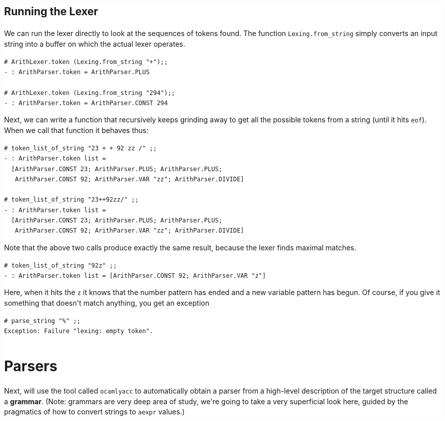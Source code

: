 ## Running the Lexer

We can run the lexer directly to look at the sequences of tokens found.
The function `Lexing.from_string` simply converts an input string into a
buffer on which the actual lexer operates.

~~~~~{.ocaml}
# ArithLexer.token (Lexing.from_string "+");;
- : ArithParser.token = ArithParser.PLUS 

# ArithLexer.token (Lexing.from_string "294");;
- : ArithParser.token = ArithParser.CONST 294
~~~~~

Next, we can write a function that recursively keeps grinding away to get
all the possible tokens from a string (until it hits `eof`). When we call
that function it behaves thus:

~~~~~{.ocaml}
# token_list_of_string "23 + + 92 zz /" ;;
- : ArithParser.token list =
  [ArithParser.CONST 23; ArithParser.PLUS; ArithParser.PLUS;
   ArithParser.CONST 92; ArithParser.VAR "zz"; ArithParser.DIVIDE]

# token_list_of_string "23++92zz/" ;;
- : ArithParser.token list =
  [ArithParser.CONST 23; ArithParser.PLUS; ArithParser.PLUS;
   ArithParser.CONST 92; ArithParser.VAR "zz"; ArithParser.DIVIDE]
~~~~~

Note that the above two calls produce exactly the same result, because 
the lexer finds maximal matches.

~~~~~{.ocaml}
# token_list_of_string "92z" ;;
- : ArithParser.token list = [ArithParser.CONST 92; ArithParser.VAR "z"]
~~~~~

Here, when it hits the `z` it knows that the number pattern has ended and
a new variable pattern has begun. Of course, if you give it something that
doesn't match anything, you get an exception

~~~~~{.ocaml}
# parse_string "%" ;;
Exception: Failure "lexing: empty token".
~~~~~

# Parsers

Next, will use the tool called `ocamlyacc` to automatically obtain
a parser from a high-level description of the target structure 
called a **grammar**. (Note: grammars are very deep area of study, 
we're going to take a very superficial look here, guided by the pragmatics
of how to convert strings to `aexpr` values.)


[0]: ($root/static/pa4/arith_notes/arithInterpreter.ml) 
[1]: ($root/static/pa4/arith_notes/arithParser0.mly) 
[2]: ($root/static/pa4/arith_notes/arithLexer.mll) 
[3]: ($root/static/pa4/arith_notes/arithParser1.mly) 
[6]: http://plus.kaist.ac.kr/~shoh/ocaml/ocamllex-ocamlyacc/ocamlyacc-tutorial/
[7]: http://en.wikipedia.org/wiki/Regular_expression